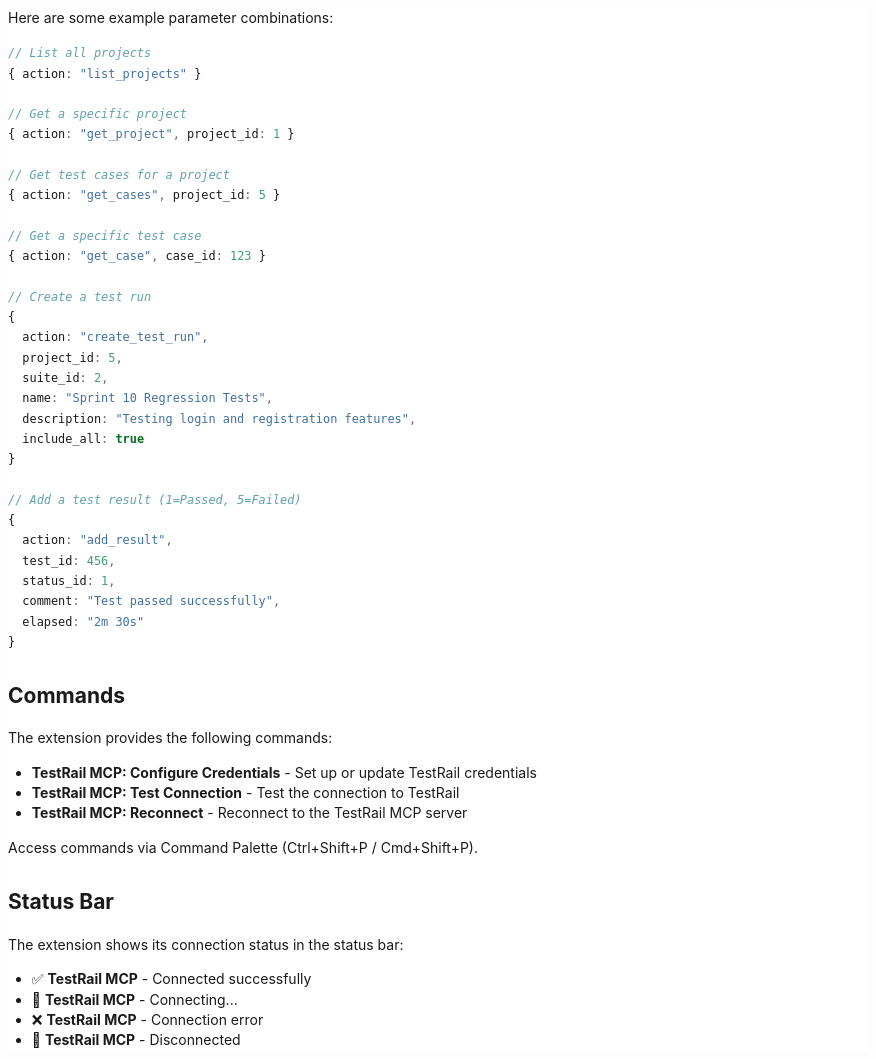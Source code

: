 Here are some example parameter combinations:

```typescript
// List all projects
{ action: "list_projects" }

// Get a specific project
{ action: "get_project", project_id: 1 }

// Get test cases for a project
{ action: "get_cases", project_id: 5 }

// Get a specific test case
{ action: "get_case", case_id: 123 }

// Create a test run
{
  action: "create_test_run",
  project_id: 5,
  suite_id: 2,
  name: "Sprint 10 Regression Tests",
  description: "Testing login and registration features",
  include_all: true
}

// Add a test result (1=Passed, 5=Failed)
{
  action: "add_result",
  test_id: 456,
  status_id: 1,
  comment: "Test passed successfully",
  elapsed: "2m 30s"
}
```

## Commands

The extension provides the following commands:

- **TestRail MCP: Configure Credentials** - Set up or update TestRail credentials
- **TestRail MCP: Test Connection** - Test the connection to TestRail
- **TestRail MCP: Reconnect** - Reconnect to the TestRail MCP server

Access commands via Command Palette (Ctrl+Shift+P / Cmd+Shift+P).

## Status Bar

The extension shows its connection status in the status bar:

- ✅ **TestRail MCP** - Connected successfully
- 🔄 **TestRail MCP** - Connecting...
- ❌ **TestRail MCP** - Connection error
- 🔌 **TestRail MCP** - Disconnected
